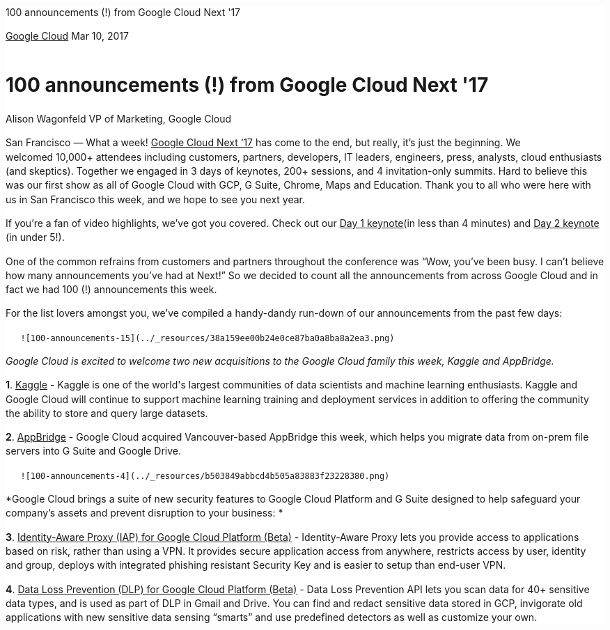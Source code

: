 100 announcements (!) from Google Cloud Next '17

 [Google Cloud](https://blog.google/topics/google-cloud/)   Mar 10, 2017

#  100 announcements (!) from Google Cloud Next '17

 Alison Wagonfeld
 VP of Marketing,   Google Cloud

San Francisco — What a week! [Google Cloud Next ‘17](https://cloudnext.withgoogle.com/) has come to the end, but really, it’s just the beginning. We welcomed 10,000+ attendees including customers, partners, developers, IT leaders, engineers, press, analysts, cloud enthusiasts (and skeptics). Together we engaged in 3 days of keynotes, 200+ sessions, and 4 invitation-only summits. Hard to believe this was our first show as all of Google Cloud with GCP, G Suite, Chrome, Maps and Education. Thank you to all who were here with us in San Francisco this week, and we hope to see you next year.

If you’re a fan of video highlights, we’ve got you covered. Check out our [Day 1 keynote](https://www.youtube.com/watch?v=MW9VCYgSxlQ)(in less than 4 minutes) and [Day 2 keynote](https://www.youtube.com/watch?v=nvYmHNwutx0&feature=youtu.be) (in under 5!).

One of the common refrains from customers and partners throughout the conference was “Wow, you’ve been busy. I can’t believe how many announcements you’ve had at Next!” So we decided to count all the announcements from across Google Cloud and in fact we had 100 (!) announcements this week.

For the list lovers amongst you, we’ve compiled a handy-dandy run-down of our announcements from the past few days:

       ![100-announcements-15](../_resources/38a159ee00b24e0ce87ba0a8ba8a2ea3.png)

*Google Cloud is excited to welcome two new acquisitions to the Google Cloud family this week, Kaggle and AppBridge.*

**1**. [Kaggle](https://cloudplatform.googleblog.com/2017/03/welcome-Kaggle-to-Google-Cloud.html) - Kaggle is one of the world's largest communities of data scientists and machine learning enthusiasts. Kaggle and Google Cloud will continue to support machine learning training and deployment services in addition to offering the community the ability to store and query large datasets.

**2**. [AppBridge](https://www.appbridge.io/) - Google Cloud acquired Vancouver-based AppBridge this week, which helps you migrate data from on-prem file servers into G Suite and Google Drive.

       ![100-announcements-4](../_resources/b503849abbcd4b505a83883f23228380.png)

*Google Cloud brings a suite of new security features to Google Cloud Platform and G Suite designed to help safeguard your company’s assets and prevent disruption to your business: *

**3**. [Identity-Aware Proxy (IAP) for Google Cloud Platform (Beta)](https://cloud.google.com/iap) - Identity-Aware Proxy lets you provide access to applications based on risk, rather than using a VPN. It provides secure application access from anywhere, restricts access by user, identity and group, deploys with integrated phishing resistant Security Key and is easier to setup than end-user VPN.

**4**. [Data Loss Prevention (DLP) for Google Cloud Platform (Beta)](https://cloud.google.com/dlp) - Data Loss Prevention API lets you scan data for 40+ sensitive data types, and is used as part of DLP in Gmail and Drive. You can find and redact sensitive data stored in GCP, invigorate old applications with new sensitive data sensing “smarts” and use predefined detectors as well as customize your own.

